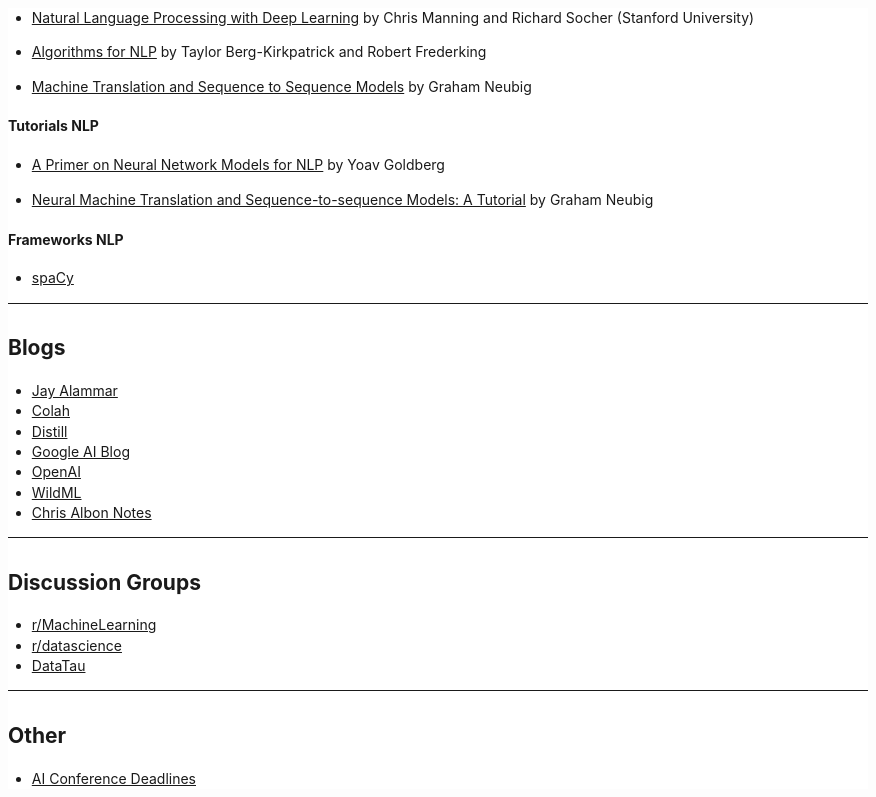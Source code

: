 * [Natural Language Processing with Deep Learning](http://web.stanford.edu/class/cs224n/) by Chris Manning and Richard Socher (Stanford University)

* [Algorithms for NLP](http://www.cs.cmu.edu/~tbergkir/11711fa16/) by Taylor Berg-Kirkpatrick and Robert Frederking

* [Machine Translation and Sequence to Sequence Models](http://www.phontron.com/class/mtandseq2seq2017/) by Graham Neubig

#### Tutorials NLP

* [A Primer on Neural Network Models for NLP](https://u.cs.biu.ac.il/~yogo/nnlp.pdf) by Yoav Goldberg

* [Neural Machine Translation and Sequence-to-sequence Models: A Tutorial](https://arxiv.org/pdf/1703.01619.pdf) by Graham Neubig

#### Frameworks NLP

* [spaCy](https://spacy.io/)

***

## Blogs

* [Jay Alammar](https://jalammar.github.io/)
* [Colah](http://colah.github.io/)
* [Distill](http://distill.pub/)
* [Google AI Blog](https://ai.googleblog.com/)
* [OpenAI](https://blog.openai.com/)
* [WildML](http://www.wildml.com/)
* [Chris Albon Notes](https://chrisalbon.com/)

***

## Discussion Groups

* [r/MachineLearning](https://old.reddit.com/r/MachineLearning/)
* [r/datascience](https://old.reddit.com/r/datascience/)
* [DataTau](http://www.datatau.com/)

***

## Other

* [AI Conference Deadlines](https://aideadlin.es/)
